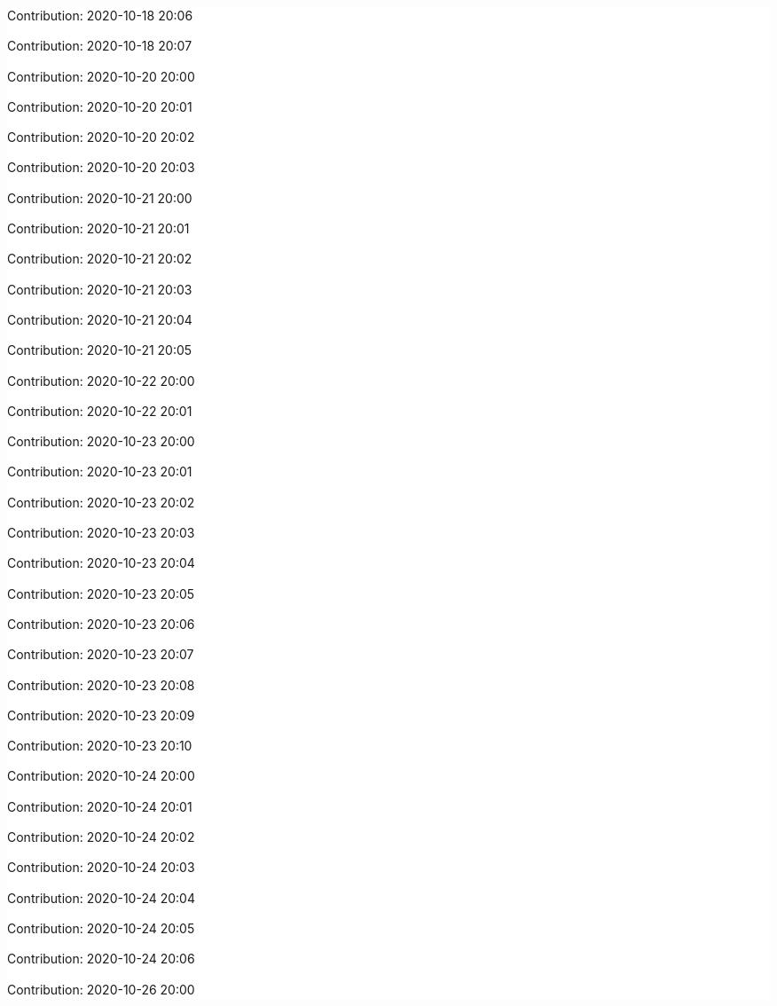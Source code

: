 Contribution: 2020-10-18 20:06

Contribution: 2020-10-18 20:07

Contribution: 2020-10-20 20:00

Contribution: 2020-10-20 20:01

Contribution: 2020-10-20 20:02

Contribution: 2020-10-20 20:03

Contribution: 2020-10-21 20:00

Contribution: 2020-10-21 20:01

Contribution: 2020-10-21 20:02

Contribution: 2020-10-21 20:03

Contribution: 2020-10-21 20:04

Contribution: 2020-10-21 20:05

Contribution: 2020-10-22 20:00

Contribution: 2020-10-22 20:01

Contribution: 2020-10-23 20:00

Contribution: 2020-10-23 20:01

Contribution: 2020-10-23 20:02

Contribution: 2020-10-23 20:03

Contribution: 2020-10-23 20:04

Contribution: 2020-10-23 20:05

Contribution: 2020-10-23 20:06

Contribution: 2020-10-23 20:07

Contribution: 2020-10-23 20:08

Contribution: 2020-10-23 20:09

Contribution: 2020-10-23 20:10

Contribution: 2020-10-24 20:00

Contribution: 2020-10-24 20:01

Contribution: 2020-10-24 20:02

Contribution: 2020-10-24 20:03

Contribution: 2020-10-24 20:04

Contribution: 2020-10-24 20:05

Contribution: 2020-10-24 20:06

Contribution: 2020-10-26 20:00
